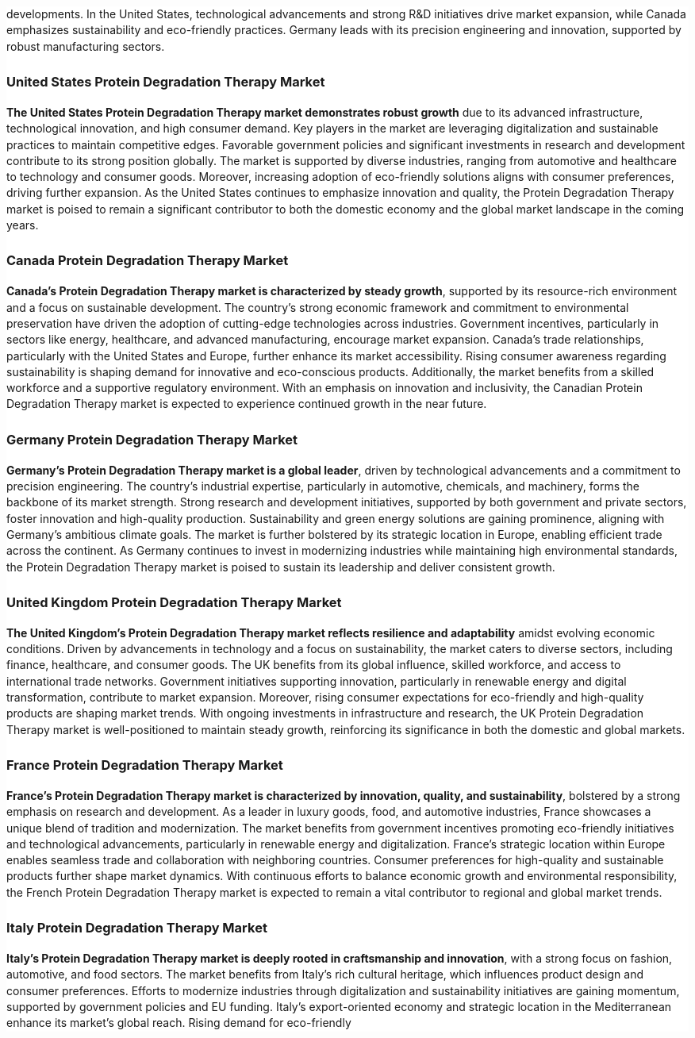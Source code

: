 developments. In the United States, technological advancements and strong R&amp;D initiatives drive market expansion, while Canada emphasizes sustainability and eco-friendly practices. Germany leads with its precision engineering and innovation, supported by robust manufacturing sectors.</span></em></p></blockquote><h3><strong>United States Protein Degradation Therapy Market</strong></h3><p><strong>The United States Protein Degradation Therapy market demonstrates robust growth</strong> due to its advanced infrastructure, technological innovation, and high consumer demand. Key players in the market are leveraging digitalization and sustainable practices to maintain competitive edges. Favorable government policies and significant investments in research and development contribute to its strong position globally. The market is supported by diverse industries, ranging from automotive and healthcare to technology and consumer goods. Moreover, increasing adoption of eco-friendly solutions aligns with consumer preferences, driving further expansion. As the United States continues to emphasize innovation and quality, the Protein Degradation Therapy market is poised to remain a significant contributor to both the domestic economy and the global market landscape in the coming years.</p><h3><strong>Canada Protein Degradation Therapy Market</strong></h3><p><strong>Canada&rsquo;s Protein Degradation Therapy market is characterized by steady growth</strong>, supported by its resource-rich environment and a focus on sustainable development. The country&rsquo;s strong economic framework and commitment to environmental preservation have driven the adoption of cutting-edge technologies across industries. Government incentives, particularly in sectors like energy, healthcare, and advanced manufacturing, encourage market expansion. Canada&rsquo;s trade relationships, particularly with the United States and Europe, further enhance its market accessibility. Rising consumer awareness regarding sustainability is shaping demand for innovative and eco-conscious products. Additionally, the market benefits from a skilled workforce and a supportive regulatory environment. With an emphasis on innovation and inclusivity, the Canadian Protein Degradation Therapy market is expected to experience continued growth in the near future.</p><h3><strong>Germany Protein Degradation Therapy Market</strong></h3><p><strong>Germany&rsquo;s Protein Degradation Therapy market is a global leader</strong>, driven by technological advancements and a commitment to precision engineering. The country&rsquo;s industrial expertise, particularly in automotive, chemicals, and machinery, forms the backbone of its market strength. Strong research and development initiatives, supported by both government and private sectors, foster innovation and high-quality production. Sustainability and green energy solutions are gaining prominence, aligning with Germany&rsquo;s ambitious climate goals. The market is further bolstered by its strategic location in Europe, enabling efficient trade across the continent. As Germany continues to invest in modernizing industries while maintaining high environmental standards, the Protein Degradation Therapy market is poised to sustain its leadership and deliver consistent growth.</p><h3><strong>United Kingdom Protein Degradation Therapy Market</strong></h3><p><strong>The United Kingdom&rsquo;s Protein Degradation Therapy market reflects resilience and adaptability</strong> amidst evolving economic conditions. Driven by advancements in technology and a focus on sustainability, the market caters to diverse sectors, including finance, healthcare, and consumer goods. The UK benefits from its global influence, skilled workforce, and access to international trade networks. Government initiatives supporting innovation, particularly in renewable energy and digital transformation, contribute to market expansion. Moreover, rising consumer expectations for eco-friendly and high-quality products are shaping market trends. With ongoing investments in infrastructure and research, the UK Protein Degradation Therapy market is well-positioned to maintain steady growth, reinforcing its significance in both the domestic and global markets.</p><h3><strong>France Protein Degradation Therapy Market</strong></h3><p><strong>France&rsquo;s Protein Degradation Therapy market is characterized by innovation, quality, and sustainability</strong>, bolstered by a strong emphasis on research and development. As a leader in luxury goods, food, and automotive industries, France showcases a unique blend of tradition and modernization. The market benefits from government incentives promoting eco-friendly initiatives and technological advancements, particularly in renewable energy and digitalization. France&rsquo;s strategic location within Europe enables seamless trade and collaboration with neighboring countries. Consumer preferences for high-quality and sustainable products further shape market dynamics. With continuous efforts to balance economic growth and environmental responsibility, the French Protein Degradation Therapy market is expected to remain a vital contributor to regional and global market trends.</p><h3><strong>Italy Protein Degradation Therapy Market</strong></h3><p><strong>Italy&rsquo;s Protein Degradation Therapy market is deeply rooted in craftsmanship and innovation</strong>, with a strong focus on fashion, automotive, and food sectors. The market benefits from Italy&rsquo;s rich cultural heritage, which influences product design and consumer preferences. Efforts to modernize industries through digitalization and sustainability initiatives are gaining momentum, supported by government policies and EU funding. Italy&rsquo;s export-oriented economy and strategic location in the Mediterranean enhance its market&rsquo;s global reach. Rising demand for eco-friendly